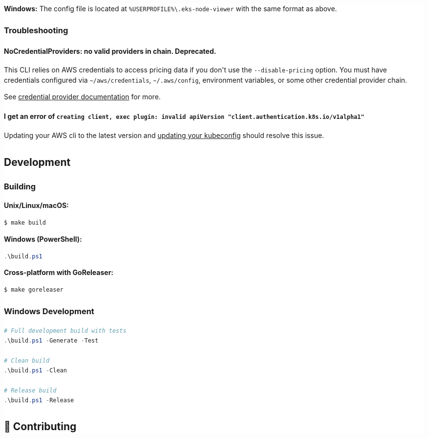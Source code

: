 **Windows:**
The config file is located at `%USERPROFILE%\.eks-node-viewer` with the same format as above.

### Troubleshooting

#### NoCredentialProviders: no valid providers in chain. Deprecated.

This CLI relies on AWS credentials to access pricing data if you don't use the `--disable-pricing` option. You must have credentials configured via `~/aws/credentials`, `~/.aws/config`, environment variables, or some other credential provider chain.

See [credential provider documentation](https://docs.aws.amazon.com/sdk-for-go/api/aws/session/) for more.

#### I get an error of `creating client, exec plugin: invalid apiVersion "client.authentication.k8s.io/v1alpha1"`

Updating your AWS cli to the latest version and [updating your kubeconfig](https://docs.aws.amazon.com/cli/latest/reference/eks/update-kubeconfig.html) should resolve this issue.

## Development

### Building

**Unix/Linux/macOS:**
```shell
$ make build
```

**Windows (PowerShell):**
```powershell
.\build.ps1
```

**Cross-platform with GoReleaser:**
```shell
$ make goreleaser
```

### Windows Development

```powershell
# Full development build with tests
.\build.ps1 -Generate -Test

# Clean build
.\build.ps1 -Clean

# Release build
.\build.ps1 -Release
```

## 🤝 Contributing
